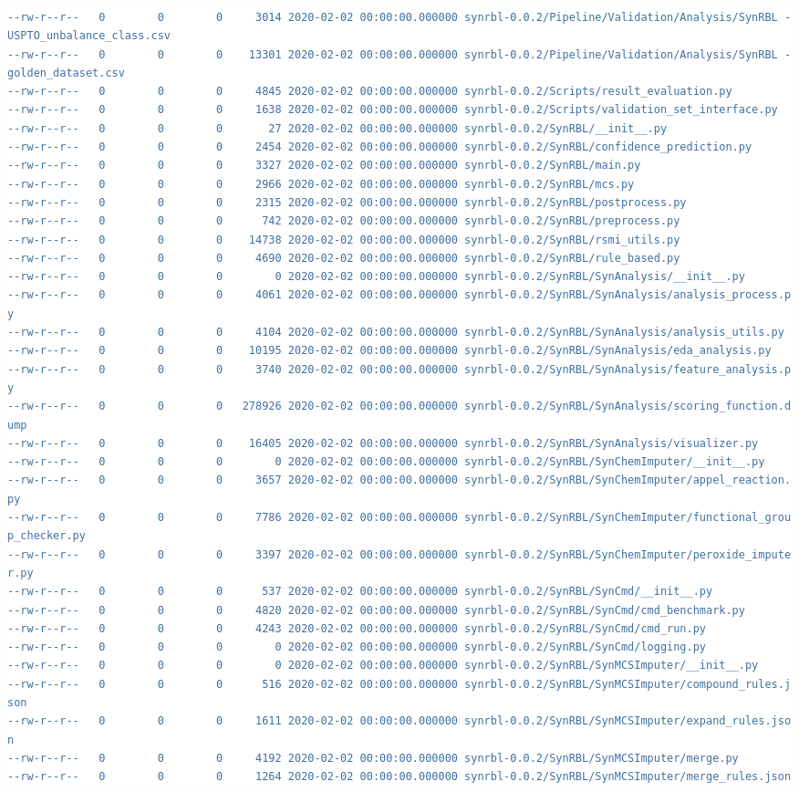 ```diff
--rw-r--r--   0        0        0     3014 2020-02-02 00:00:00.000000 synrbl-0.0.2/Pipeline/Validation/Analysis/SynRBL - USPTO_unbalance_class.csv
--rw-r--r--   0        0        0    13301 2020-02-02 00:00:00.000000 synrbl-0.0.2/Pipeline/Validation/Analysis/SynRBL - golden_dataset.csv
--rw-r--r--   0        0        0     4845 2020-02-02 00:00:00.000000 synrbl-0.0.2/Scripts/result_evaluation.py
--rw-r--r--   0        0        0     1638 2020-02-02 00:00:00.000000 synrbl-0.0.2/Scripts/validation_set_interface.py
--rw-r--r--   0        0        0       27 2020-02-02 00:00:00.000000 synrbl-0.0.2/SynRBL/__init__.py
--rw-r--r--   0        0        0     2454 2020-02-02 00:00:00.000000 synrbl-0.0.2/SynRBL/confidence_prediction.py
--rw-r--r--   0        0        0     3327 2020-02-02 00:00:00.000000 synrbl-0.0.2/SynRBL/main.py
--rw-r--r--   0        0        0     2966 2020-02-02 00:00:00.000000 synrbl-0.0.2/SynRBL/mcs.py
--rw-r--r--   0        0        0     2315 2020-02-02 00:00:00.000000 synrbl-0.0.2/SynRBL/postprocess.py
--rw-r--r--   0        0        0      742 2020-02-02 00:00:00.000000 synrbl-0.0.2/SynRBL/preprocess.py
--rw-r--r--   0        0        0    14738 2020-02-02 00:00:00.000000 synrbl-0.0.2/SynRBL/rsmi_utils.py
--rw-r--r--   0        0        0     4690 2020-02-02 00:00:00.000000 synrbl-0.0.2/SynRBL/rule_based.py
--rw-r--r--   0        0        0        0 2020-02-02 00:00:00.000000 synrbl-0.0.2/SynRBL/SynAnalysis/__init__.py
--rw-r--r--   0        0        0     4061 2020-02-02 00:00:00.000000 synrbl-0.0.2/SynRBL/SynAnalysis/analysis_process.py
--rw-r--r--   0        0        0     4104 2020-02-02 00:00:00.000000 synrbl-0.0.2/SynRBL/SynAnalysis/analysis_utils.py
--rw-r--r--   0        0        0    10195 2020-02-02 00:00:00.000000 synrbl-0.0.2/SynRBL/SynAnalysis/eda_analysis.py
--rw-r--r--   0        0        0     3740 2020-02-02 00:00:00.000000 synrbl-0.0.2/SynRBL/SynAnalysis/feature_analysis.py
--rw-r--r--   0        0        0   278926 2020-02-02 00:00:00.000000 synrbl-0.0.2/SynRBL/SynAnalysis/scoring_function.dump
--rw-r--r--   0        0        0    16405 2020-02-02 00:00:00.000000 synrbl-0.0.2/SynRBL/SynAnalysis/visualizer.py
--rw-r--r--   0        0        0        0 2020-02-02 00:00:00.000000 synrbl-0.0.2/SynRBL/SynChemImputer/__init__.py
--rw-r--r--   0        0        0     3657 2020-02-02 00:00:00.000000 synrbl-0.0.2/SynRBL/SynChemImputer/appel_reaction.py
--rw-r--r--   0        0        0     7786 2020-02-02 00:00:00.000000 synrbl-0.0.2/SynRBL/SynChemImputer/functional_group_checker.py
--rw-r--r--   0        0        0     3397 2020-02-02 00:00:00.000000 synrbl-0.0.2/SynRBL/SynChemImputer/peroxide_imputer.py
--rw-r--r--   0        0        0      537 2020-02-02 00:00:00.000000 synrbl-0.0.2/SynRBL/SynCmd/__init__.py
--rw-r--r--   0        0        0     4820 2020-02-02 00:00:00.000000 synrbl-0.0.2/SynRBL/SynCmd/cmd_benchmark.py
--rw-r--r--   0        0        0     4243 2020-02-02 00:00:00.000000 synrbl-0.0.2/SynRBL/SynCmd/cmd_run.py
--rw-r--r--   0        0        0        0 2020-02-02 00:00:00.000000 synrbl-0.0.2/SynRBL/SynCmd/logging.py
--rw-r--r--   0        0        0        0 2020-02-02 00:00:00.000000 synrbl-0.0.2/SynRBL/SynMCSImputer/__init__.py
--rw-r--r--   0        0        0      516 2020-02-02 00:00:00.000000 synrbl-0.0.2/SynRBL/SynMCSImputer/compound_rules.json
--rw-r--r--   0        0        0     1611 2020-02-02 00:00:00.000000 synrbl-0.0.2/SynRBL/SynMCSImputer/expand_rules.json
--rw-r--r--   0        0        0     4192 2020-02-02 00:00:00.000000 synrbl-0.0.2/SynRBL/SynMCSImputer/merge.py
--rw-r--r--   0        0        0     1264 2020-02-02 00:00:00.000000 synrbl-0.0.2/SynRBL/SynMCSImputer/merge_rules.json
```